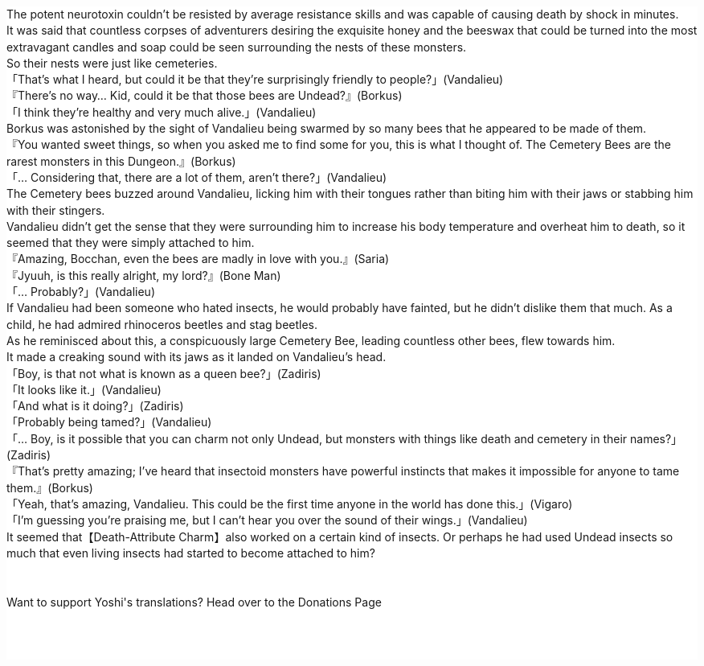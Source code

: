 The potent neurotoxin couldn’t be resisted by average resistance skills and was capable of causing death by shock in minutes.<br/>
It was said that countless corpses of adventurers desiring the exquisite honey and the beeswax that could be turned into the most extravagant candles and soap could be seen surrounding the nests of these monsters.<br/>
So their nests were just like cemeteries.<br/>
「That’s what I heard, but could it be that they’re surprisingly friendly to people?」(Vandalieu)<br/>
『There’s no way… Kid, could it be that those bees are Undead?』(Borkus)<br/>
「I think they’re healthy and very much alive.」(Vandalieu)<br/>
Borkus was astonished by the sight of Vandalieu being swarmed by so many bees that he appeared to be made of them.<br/>
『You wanted sweet things, so when you asked me to find some for you, this is what I thought of. The Cemetery Bees are the rarest monsters in this Dungeon.』(Borkus)<br/>
「… Considering that, there are a lot of them, aren’t there?」(Vandalieu)<br/>
The Cemetery bees buzzed around Vandalieu, licking him with their tongues rather than biting him with their jaws or stabbing him with their stingers.<br/>
Vandalieu didn’t get the sense that they were surrounding him to increase his body temperature and overheat him to death, so it seemed that they were simply attached to him.<br/>
『Amazing, Bocchan, even the bees are madly in love with you.』(Saria)<br/>
『Jyuuh, is this really alright, my lord?』(Bone Man)<br/>
「… Probably?」(Vandalieu)<br/>
If Vandalieu had been someone who hated insects, he would probably have fainted, but he didn’t dislike them that much. As a child, he had admired rhinoceros beetles and stag beetles.<br/>
As he reminisced about this, a conspicuously large Cemetery Bee, leading countless other bees, flew towards him.<br/>
It made a creaking sound with its jaws as it landed on Vandalieu’s head.<br/>
「Boy, is that not what is known as a queen bee?」(Zadiris)<br/>
「It looks like it.」(Vandalieu)<br/>
「And what is it doing?」(Zadiris)<br/>
「Probably being tamed?」(Vandalieu)<br/>
「… Boy, is it possible that you can charm not only Undead, but monsters with things like death and cemetery in their names?」(Zadiris)<br/>
『That’s pretty amazing; I’ve heard that insectoid monsters have powerful instincts that makes it impossible for anyone to tame them.』(Borkus)<br/>
「Yeah, that’s amazing, Vandalieu. This could be the first time anyone in the world has done this.」(Vigaro)<br/>
「I’m guessing you’re praising me, but I can’t hear you over the sound of their wings.」(Vandalieu)<br/>
It seemed that【Death-Attribute Charm】also worked on a certain kind of insects. Or perhaps he had used Undead insects so much that even living insects had started to become attached to him?<br/>
<br/>
<br/>
Want to support Yoshi's translations? Head over to the Donations Page<br/>
  <br/>
<br/>
<br/>
